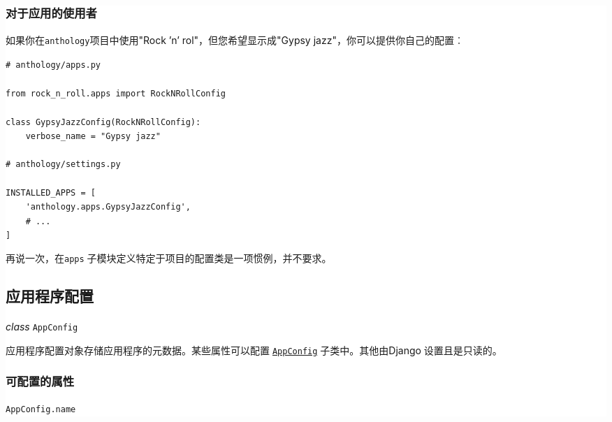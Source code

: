 









### 对于应用的使用者

如果你在`anthology`项目中使用"Rock ’n’ rol"，但您希望显示成"Gypsy jazz"，你可以提供你自己的配置︰





```
# anthology/apps.py

from rock_n_roll.apps import RockNRollConfig

class GypsyJazzConfig(RockNRollConfig):
    verbose_name = "Gypsy jazz"

# anthology/settings.py

INSTALLED_APPS = [
    'anthology.apps.GypsyJazzConfig',
    # ...
]

```





再说一次，在`apps` 子模块定义特定于项目的配置类是一项惯例，并不要求。







## 应用程序配置



_class_ `AppConfig`



应用程序配置对象存储应用程序的元数据。某些属性可以配置 [`AppConfig`](#django.apps.AppConfig "django.apps.AppConfig") 子类中。其他由Django 设置且是只读的。







### 可配置的属性



`AppConfig.name`

